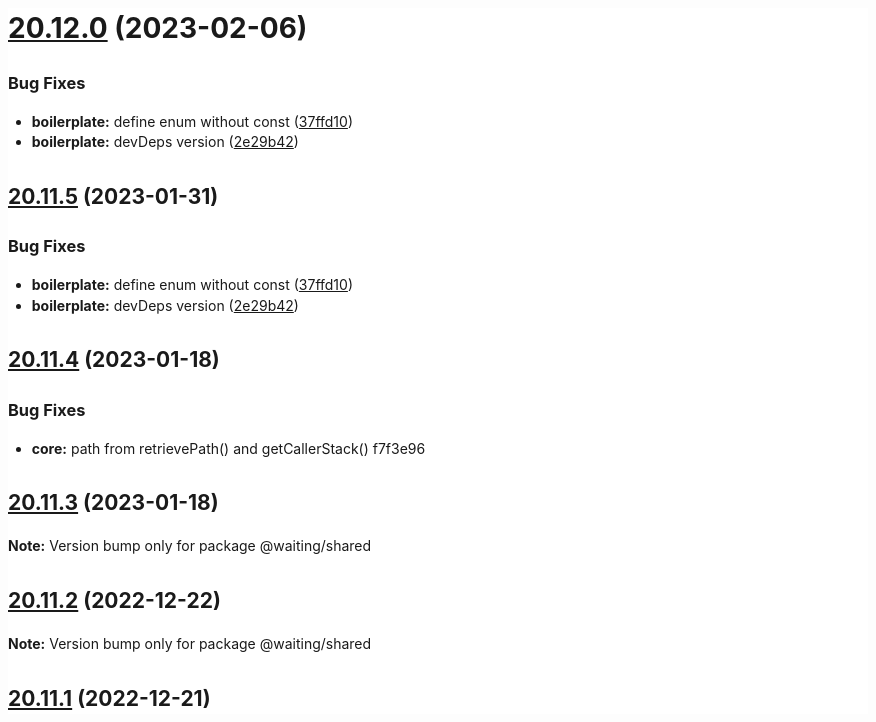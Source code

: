 # [20.12.0](https://github.com/waitingsong/shared/compare/v20.11.5...v20.12.0) (2023-02-06)


### Bug Fixes

* **boilerplate:** define enum without const ([37ffd10](https://github.com/waitingsong/shared/commit/37ffd10749d0aaa7c3d0ddf8e3c41c7a9bfedc3b))
* **boilerplate:** devDeps version ([2e29b42](https://github.com/waitingsong/shared/commit/2e29b42d3eb679cdbced3a0a3d65a9172bd2da34))





## [20.11.5](https://github.com/waitingsong/shared/compare/v20.11.4...v20.11.5) (2023-01-31)


### Bug Fixes

* **boilerplate:** define enum without const ([37ffd10](https://github.com/waitingsong/shared/commit/37ffd10749d0aaa7c3d0ddf8e3c41c7a9bfedc3b))
* **boilerplate:** devDeps version ([2e29b42](https://github.com/waitingsong/shared/commit/2e29b42d3eb679cdbced3a0a3d65a9172bd2da34))





## [20.11.4](/compare/v20.11.3...v20.11.4) (2023-01-18)


### Bug Fixes

* **core:** path from retrievePath() and getCallerStack() f7f3e96





## [20.11.3](/compare/v20.11.2...v20.11.3) (2023-01-18)

**Note:** Version bump only for package @waiting/shared





## [20.11.2](/compare/v20.11.1...v20.11.2) (2022-12-22)

**Note:** Version bump only for package @waiting/shared





## [20.11.1](/compare/v20.11.0...v20.11.1) (2022-12-21)
